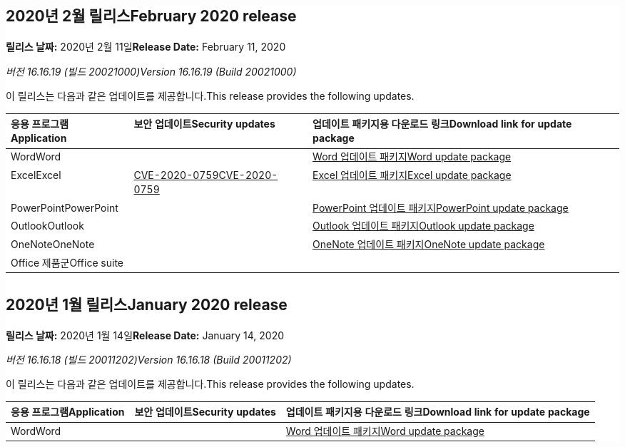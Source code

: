 ## <a name="february-2020-release"></a><span data-ttu-id="3442e-324">2020년 2월 릴리스</span><span class="sxs-lookup"><span data-stu-id="3442e-324">February 2020 release</span></span>

 <span data-ttu-id="3442e-325">**릴리스 날짜:** 2020년 2월 11일</span><span class="sxs-lookup"><span data-stu-id="3442e-325">**Release Date:** February 11, 2020</span></span> 
  
 <span data-ttu-id="3442e-326">*버전 16.16.19 (빌드 20021000)*</span><span class="sxs-lookup"><span data-stu-id="3442e-326">*Version 16.16.19 (Build 20021000)*</span></span> 
  
<span data-ttu-id="3442e-327">이 릴리스는 다음과 같은 업데이트를 제공합니다.</span><span class="sxs-lookup"><span data-stu-id="3442e-327">This release provides the following updates.</span></span>
  
|<span data-ttu-id="3442e-328">**응용 프로그램**</span><span class="sxs-lookup"><span data-stu-id="3442e-328">**Application**</span></span>|<span data-ttu-id="3442e-329">**보안 업데이트**</span><span class="sxs-lookup"><span data-stu-id="3442e-329">**Security updates**</span></span>|<span data-ttu-id="3442e-330">**업데이트 패키지용 다운로드 링크**</span><span class="sxs-lookup"><span data-stu-id="3442e-330">**Download link for update package**</span></span>|
|:-----|:-----|:-----|
|<span data-ttu-id="3442e-331">Word</span><span class="sxs-lookup"><span data-stu-id="3442e-331">Word</span></span>  <br/> | |[<span data-ttu-id="3442e-332">Word 업데이트 패키지</span><span class="sxs-lookup"><span data-stu-id="3442e-332">Word update package</span></span>](https://officecdn.microsoft.com/pr/C1297A47-86C4-4C1F-97FA-950631F94777/MacAutoupdate/Microsoft_Word_16.16.20021000_Updater.pkg) <br/>|
|<span data-ttu-id="3442e-333">Excel</span><span class="sxs-lookup"><span data-stu-id="3442e-333">Excel</span></span>  <br/> | [<span data-ttu-id="3442e-334">CVE-2020-0759</span><span class="sxs-lookup"><span data-stu-id="3442e-334">CVE-2020-0759</span></span>](https://portal.msrc.microsoft.com/ko-KR/security-guidance/advisory/CVE-2020-0759)<br/>|[<span data-ttu-id="3442e-335">Excel 업데이트 패키지</span><span class="sxs-lookup"><span data-stu-id="3442e-335">Excel update package</span></span>](https://officecdn.microsoft.com/pr/C1297A47-86C4-4C1F-97FA-950631F94777/MacAutoupdate/Microsoft_Excel_16.16.20021000_Updater.pkg) <br/>|
|<span data-ttu-id="3442e-336">PowerPoint</span><span class="sxs-lookup"><span data-stu-id="3442e-336">PowerPoint</span></span>  <br/> ||[<span data-ttu-id="3442e-337">PowerPoint 업데이트 패키지</span><span class="sxs-lookup"><span data-stu-id="3442e-337">PowerPoint update package</span></span>](https://officecdn.microsoft.com/pr/C1297A47-86C4-4C1F-97FA-950631F94777/MacAutoupdate/Microsoft_PowerPoint_16.16.20021000_Updater.pkg) <br/>|
|<span data-ttu-id="3442e-338">Outlook</span><span class="sxs-lookup"><span data-stu-id="3442e-338">Outlook</span></span>  <br/> |<br/>|[<span data-ttu-id="3442e-339">Outlook 업데이트 패키지</span><span class="sxs-lookup"><span data-stu-id="3442e-339">Outlook update package</span></span>](https://officecdn.microsoft.com/pr/C1297A47-86C4-4C1F-97FA-950631F94777/MacAutoupdate/Microsoft_Outlook_16.16.20021000_Updater.pkg) <br/>|
|<span data-ttu-id="3442e-340">OneNote</span><span class="sxs-lookup"><span data-stu-id="3442e-340">OneNote</span></span> <br/> ||[<span data-ttu-id="3442e-341">OneNote 업데이트 패키지</span><span class="sxs-lookup"><span data-stu-id="3442e-341">OneNote update package</span></span>](https://officecdn.microsoft.com/pr/C1297A47-86C4-4C1F-97FA-950631F94777/MacAutoupdate/Microsoft_OneNote_16.16.20021000_Updater.pkg)|
|<span data-ttu-id="3442e-342">Office 제품군</span><span class="sxs-lookup"><span data-stu-id="3442e-342">Office suite</span></span>  <br/> | <br/>||

## <a name="january-2020-release"></a><span data-ttu-id="3442e-343">2020년 1월 릴리스</span><span class="sxs-lookup"><span data-stu-id="3442e-343">January 2020 release</span></span>

 <span data-ttu-id="3442e-344">**릴리스 날짜:** 2020년 1월 14일</span><span class="sxs-lookup"><span data-stu-id="3442e-344">**Release Date:** January 14, 2020</span></span> 
  
 <span data-ttu-id="3442e-345">*버전 16.16.18 (빌드 20011202)*</span><span class="sxs-lookup"><span data-stu-id="3442e-345">*Version 16.16.18 (Build 20011202)*</span></span> 
  
<span data-ttu-id="3442e-346">이 릴리스는 다음과 같은 업데이트를 제공합니다.</span><span class="sxs-lookup"><span data-stu-id="3442e-346">This release provides the following updates.</span></span>
  
|<span data-ttu-id="3442e-347">**응용 프로그램**</span><span class="sxs-lookup"><span data-stu-id="3442e-347">**Application**</span></span>|<span data-ttu-id="3442e-348">**보안 업데이트**</span><span class="sxs-lookup"><span data-stu-id="3442e-348">**Security updates**</span></span>|<span data-ttu-id="3442e-349">**업데이트 패키지용 다운로드 링크**</span><span class="sxs-lookup"><span data-stu-id="3442e-349">**Download link for update package**</span></span>|
|:-----|:-----|:-----|
|<span data-ttu-id="3442e-350">Word</span><span class="sxs-lookup"><span data-stu-id="3442e-350">Word</span></span>  <br/> | |[<span data-ttu-id="3442e-351">Word 업데이트 패키지</span><span class="sxs-lookup"><span data-stu-id="3442e-351">Word update package</span></span>](https://officecdn.microsoft.com/pr/C1297A47-86C4-4C1F-97FA-950631F94777/MacAutoupdate/Microsoft_Word_16.16.20011202_Updater.pkg) <br/>|
